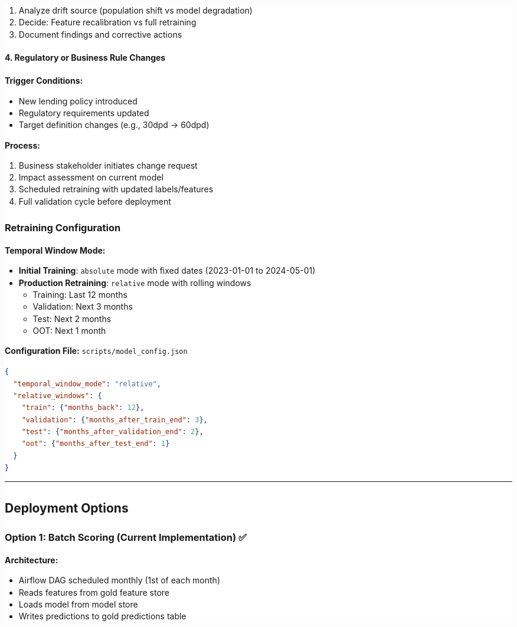 1. Analyze drift source (population shift vs model degradation)
2. Decide: Feature recalibration vs full retraining
3. Document findings and corrective actions

#### 4. Regulatory or Business Rule Changes

**Trigger Conditions:**

- New lending policy introduced
- Regulatory requirements updated
- Target definition changes (e.g., 30dpd → 60dpd)

**Process:**

1. Business stakeholder initiates change request
2. Impact assessment on current model
3. Scheduled retraining with updated labels/features
4. Full validation cycle before deployment

### Retraining Configuration

**Temporal Window Mode:**

- **Initial Training**: `absolute` mode with fixed dates (2023-01-01 to 2024-05-01)
- **Production Retraining**: `relative` mode with rolling windows
  - Training: Last 12 months
  - Validation: Next 3 months
  - Test: Next 2 months
  - OOT: Next 1 month

**Configuration File:** `scripts/model_config.json`

```json
{
  "temporal_window_mode": "relative",
  "relative_windows": {
    "train": {"months_back": 12},
    "validation": {"months_after_train_end": 3},
    "test": {"months_after_validation_end": 2},
    "oot": {"months_after_test_end": 1}
  }
}
```

---

## Deployment Options

### Option 1: Batch Scoring (Current Implementation) ✅

**Architecture:**

- Airflow DAG scheduled monthly (1st of each month)
- Reads features from gold feature store
- Loads model from model store
- Writes predictions to gold predictions table
